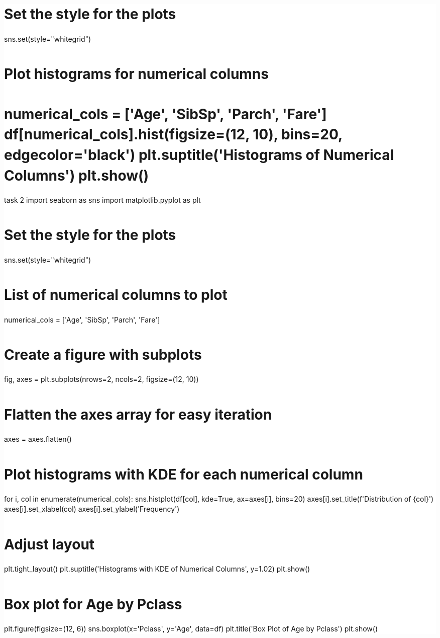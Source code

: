 # Set the style for the plots
sns.set(style="whitegrid")

# Plot histograms for numerical columns
numerical_cols = ['Age', 'SibSp', 'Parch', 'Fare']
df[numerical_cols].hist(figsize=(12, 10), bins=20, edgecolor='black')
plt.suptitle('Histograms of Numerical Columns')
plt.show()
==================================================================================================
task 2
import seaborn as sns
import matplotlib.pyplot as plt

# Set the style for the plots
sns.set(style="whitegrid")

# List of numerical columns to plot
numerical_cols = ['Age', 'SibSp', 'Parch', 'Fare']

# Create a figure with subplots
fig, axes = plt.subplots(nrows=2, ncols=2, figsize=(12, 10))

# Flatten the axes array for easy iteration
axes = axes.flatten()

# Plot histograms with KDE for each numerical column
for i, col in enumerate(numerical_cols):
    sns.histplot(df[col], kde=True, ax=axes[i], bins=20)
    axes[i].set_title(f'Distribution of {col}')
    axes[i].set_xlabel(col)
    axes[i].set_ylabel('Frequency')

# Adjust layout
plt.tight_layout()
plt.suptitle('Histograms with KDE of Numerical Columns', y=1.02)
plt.show()
# Box plot for Age by Pclass
plt.figure(figsize=(12, 6))
sns.boxplot(x='Pclass', y='Age', data=df)
plt.title('Box Plot of Age by Pclass')
plt.show()
